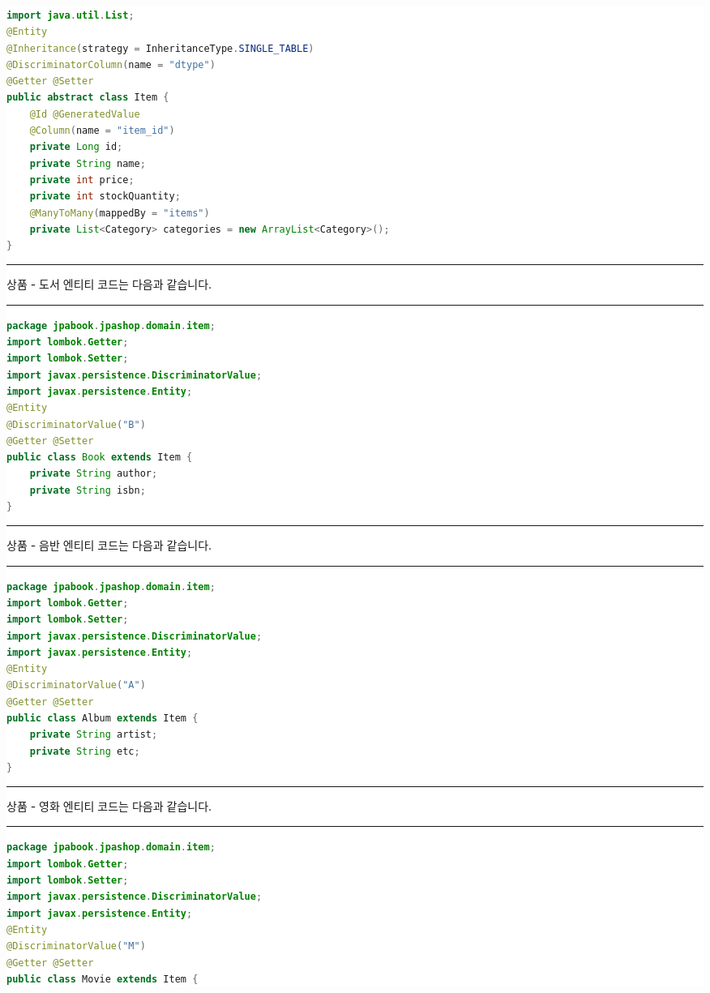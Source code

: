 ```java
import java.util.List;
@Entity
@Inheritance(strategy = InheritanceType.SINGLE_TABLE)
@DiscriminatorColumn(name = "dtype")
@Getter @Setter
public abstract class Item {
    @Id @GeneratedValue
    @Column(name = "item_id")
    private Long id;
    private String name;
    private int price;
    private int stockQuantity;
    @ManyToMany(mappedBy = "items")
    private List<Category> categories = new ArrayList<Category>();
}
```
________________________________________________________________________________________________________________________________________________________________________
상품 - 도서 엔티티 코드는 다음과 같습니다.
________________________________________________________________________________________________________________________________________________________________________
```java
package jpabook.jpashop.domain.item;
import lombok.Getter;
import lombok.Setter;
import javax.persistence.DiscriminatorValue;
import javax.persistence.Entity;
@Entity
@DiscriminatorValue("B")
@Getter @Setter
public class Book extends Item {
    private String author;
    private String isbn;
}
```
________________________________________________________________________________________________________________________________________________________________________
상품 - 음반 엔티티 코드는 다음과 같습니다.
________________________________________________________________________________________________________________________________________________________________________
```java
package jpabook.jpashop.domain.item;
import lombok.Getter;
import lombok.Setter;
import javax.persistence.DiscriminatorValue;
import javax.persistence.Entity;
@Entity
@DiscriminatorValue("A")
@Getter @Setter
public class Album extends Item {
    private String artist;
    private String etc;
}
```
________________________________________________________________________________________________________________________________________________________________________
상품 - 영화 엔티티 코드는 다음과 같습니다.
________________________________________________________________________________________________________________________________________________________________________
```java
package jpabook.jpashop.domain.item;
import lombok.Getter;
import lombok.Setter;
import javax.persistence.DiscriminatorValue;
import javax.persistence.Entity;
@Entity
@DiscriminatorValue("M")
@Getter @Setter
public class Movie extends Item {
```